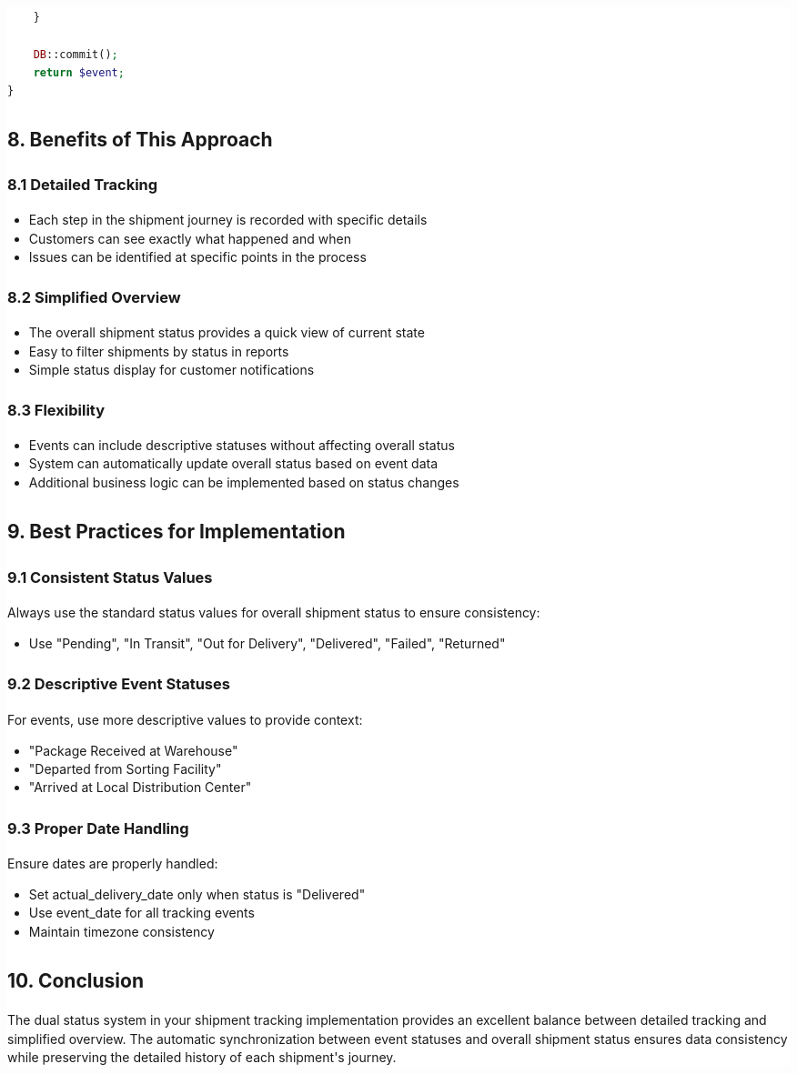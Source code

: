 ```php
    }

    DB::commit();
    return $event;
}
```

## 8. Benefits of This Approach

### 8.1 Detailed Tracking
- Each step in the shipment journey is recorded with specific details
- Customers can see exactly what happened and when
- Issues can be identified at specific points in the process

### 8.2 Simplified Overview
- The overall shipment status provides a quick view of current state
- Easy to filter shipments by status in reports
- Simple status display for customer notifications

### 8.3 Flexibility
- Events can include descriptive statuses without affecting overall status
- System can automatically update overall status based on event data
- Additional business logic can be implemented based on status changes

## 9. Best Practices for Implementation

### 9.1 Consistent Status Values
Always use the standard status values for overall shipment status to ensure consistency:
- Use "Pending", "In Transit", "Out for Delivery", "Delivered", "Failed", "Returned"

### 9.2 Descriptive Event Statuses
For events, use more descriptive values to provide context:
- "Package Received at Warehouse"
- "Departed from Sorting Facility"
- "Arrived at Local Distribution Center"

### 9.3 Proper Date Handling
Ensure dates are properly handled:
- Set actual_delivery_date only when status is "Delivered"
- Use event_date for all tracking events
- Maintain timezone consistency

## 10. Conclusion

The dual status system in your shipment tracking implementation provides an excellent balance between detailed tracking and simplified overview. The automatic synchronization between event statuses and overall shipment status ensures data consistency while preserving the detailed history of each shipment's journey.
